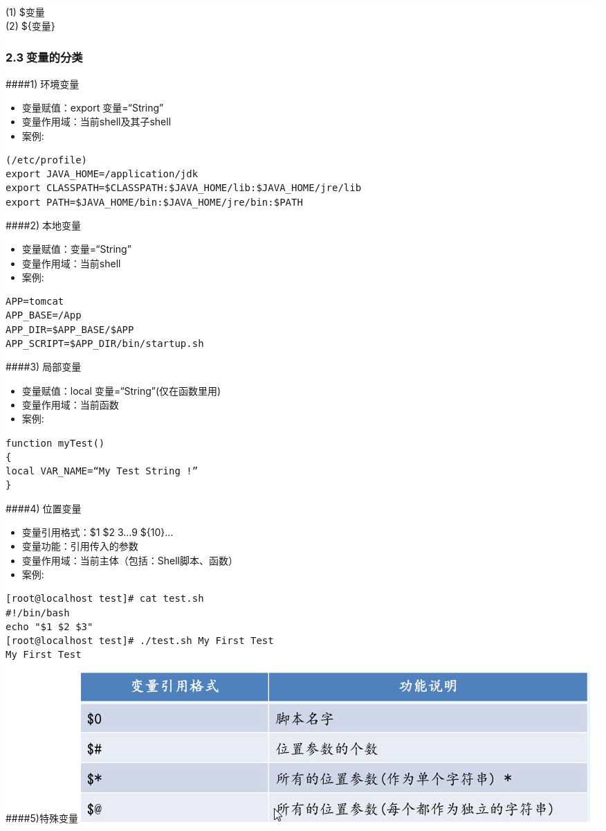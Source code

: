 (1) $变量     
(2) ${变量}     

### 2.3 变量的分类
####1) 环境变量      

* 变量赋值：export 变量=“String”
* 变量作用域：当前shell及其子shell
* 案例:
<pre>
(/etc/profile)
export JAVA_HOME=/application/jdk
export CLASSPATH=$CLASSPATH:$JAVA_HOME/lib:$JAVA_HOME/jre/lib
export PATH=$JAVA_HOME/bin:$JAVA_HOME/jre/bin:$PATH
</pre> 

####2) 本地变量
* 变量赋值：变量=“String”
* 变量作用域：当前shell
* 案例:
<pre>
APP=tomcat
APP_BASE=/App
APP_DIR=$APP_BASE/$APP
APP_SCRIPT=$APP_DIR/bin/startup.sh
</pre>

####3) 局部变量 
* 变量赋值：local 变量=“String”(仅在函数里用)
* 变量作用域：当前函数
* 案例:
<pre>
function myTest()
{
local VAR_NAME=“My Test String !”
}
</pre>
####4) 位置变量
* 变量引用格式：$1 $2 $3 ...$9 ${10}...
* 变量功能：引用传入的参数
* 变量作用域：当前主体（包括：Shell脚本、函数）
* 案例:
<pre>
[root@localhost test]# cat test.sh
#!/bin/bash
echo "$1 $2 $3"
[root@localhost test]# ./test.sh My First Test
My First Test
</pre> 

####5)特殊变量
![](image/shelld.jpg)